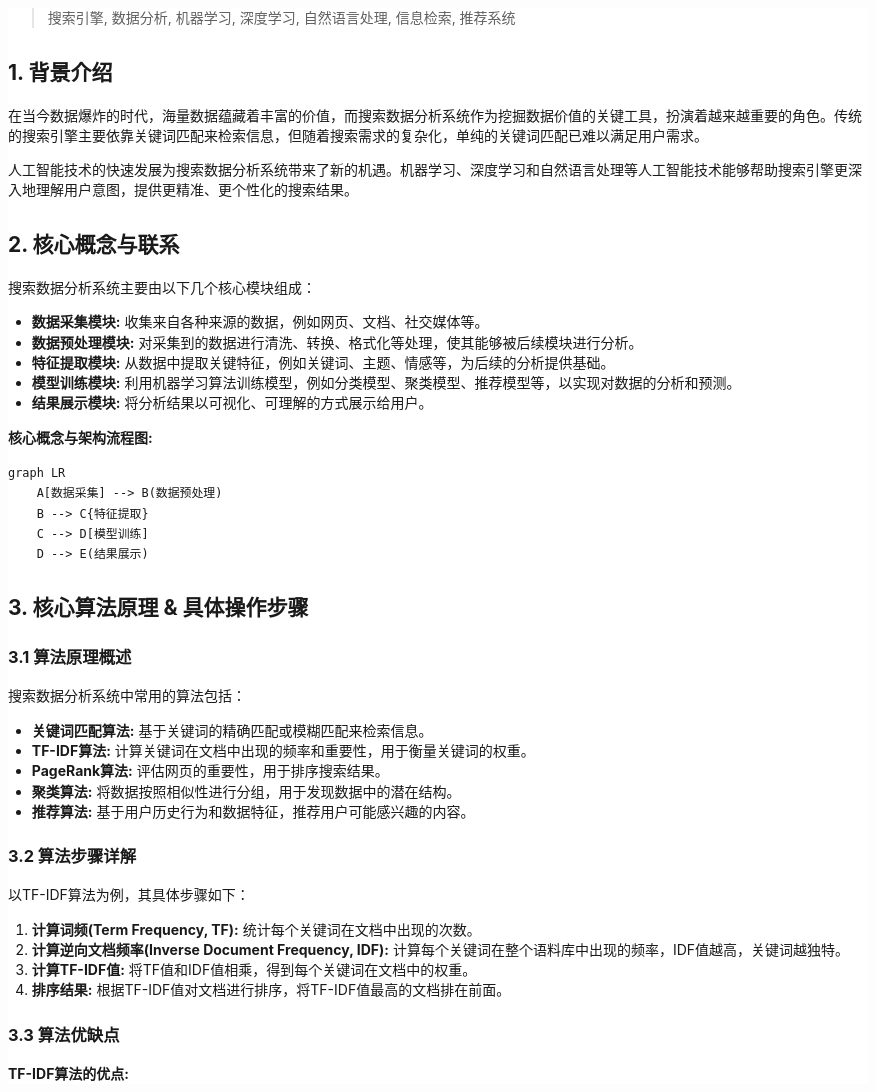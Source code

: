 > 搜索引擎, 数据分析, 机器学习, 深度学习, 自然语言处理, 信息检索, 推荐系统

## 1. 背景介绍

在当今数据爆炸的时代，海量数据蕴藏着丰富的价值，而搜索数据分析系统作为挖掘数据价值的关键工具，扮演着越来越重要的角色。传统的搜索引擎主要依靠关键词匹配来检索信息，但随着搜索需求的复杂化，单纯的关键词匹配已难以满足用户需求。

人工智能技术的快速发展为搜索数据分析系统带来了新的机遇。机器学习、深度学习和自然语言处理等人工智能技术能够帮助搜索引擎更深入地理解用户意图，提供更精准、更个性化的搜索结果。

## 2. 核心概念与联系

搜索数据分析系统主要由以下几个核心模块组成：

* **数据采集模块:** 收集来自各种来源的数据，例如网页、文档、社交媒体等。
* **数据预处理模块:** 对采集到的数据进行清洗、转换、格式化等处理，使其能够被后续模块进行分析。
* **特征提取模块:** 从数据中提取关键特征，例如关键词、主题、情感等，为后续的分析提供基础。
* **模型训练模块:** 利用机器学习算法训练模型，例如分类模型、聚类模型、推荐模型等，以实现对数据的分析和预测。
* **结果展示模块:** 将分析结果以可视化、可理解的方式展示给用户。

**核心概念与架构流程图:**

```mermaid
graph LR
    A[数据采集] --> B(数据预处理)
    B --> C{特征提取}
    C --> D[模型训练]
    D --> E(结果展示)
```

## 3. 核心算法原理 & 具体操作步骤

### 3.1  算法原理概述

搜索数据分析系统中常用的算法包括：

* **关键词匹配算法:** 基于关键词的精确匹配或模糊匹配来检索信息。
* **TF-IDF算法:** 计算关键词在文档中出现的频率和重要性，用于衡量关键词的权重。
* **PageRank算法:** 评估网页的重要性，用于排序搜索结果。
* **聚类算法:** 将数据按照相似性进行分组，用于发现数据中的潜在结构。
* **推荐算法:** 基于用户历史行为和数据特征，推荐用户可能感兴趣的内容。

### 3.2  算法步骤详解

以TF-IDF算法为例，其具体步骤如下：

1. **计算词频(Term Frequency, TF):** 统计每个关键词在文档中出现的次数。
2. **计算逆向文档频率(Inverse Document Frequency, IDF):** 计算每个关键词在整个语料库中出现的频率，IDF值越高，关键词越独特。
3. **计算TF-IDF值:** 将TF值和IDF值相乘，得到每个关键词在文档中的权重。
4. **排序结果:** 根据TF-IDF值对文档进行排序，将TF-IDF值最高的文档排在前面。

### 3.3  算法优缺点

**TF-IDF算法的优点:**
